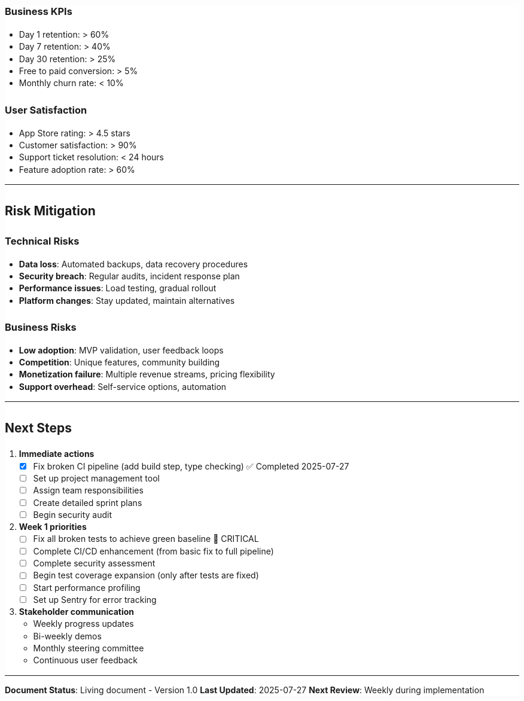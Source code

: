 ### Business KPIs
- Day 1 retention: > 60%
- Day 7 retention: > 40%
- Day 30 retention: > 25%
- Free to paid conversion: > 5%
- Monthly churn rate: < 10%

### User Satisfaction
- App Store rating: > 4.5 stars
- Customer satisfaction: > 90%
- Support ticket resolution: < 24 hours
- Feature adoption rate: > 60%

---

## Risk Mitigation

### Technical Risks
- **Data loss**: Automated backups, data recovery procedures
- **Security breach**: Regular audits, incident response plan
- **Performance issues**: Load testing, gradual rollout
- **Platform changes**: Stay updated, maintain alternatives

### Business Risks
- **Low adoption**: MVP validation, user feedback loops
- **Competition**: Unique features, community building
- **Monetization failure**: Multiple revenue streams, pricing flexibility
- **Support overhead**: Self-service options, automation

---

## Next Steps

1. **Immediate actions**
   - [x] Fix broken CI pipeline (add build step, type checking) ✅ Completed 2025-07-27
   - [ ] Set up project management tool
   - [ ] Assign team responsibilities
   - [ ] Create detailed sprint plans
   - [ ] Begin security audit

2. **Week 1 priorities**
   - [ ] Fix all broken tests to achieve green baseline 🚨 CRITICAL
   - [ ] Complete CI/CD enhancement (from basic fix to full pipeline)
   - [ ] Complete security assessment
   - [ ] Begin test coverage expansion (only after tests are fixed)
   - [ ] Start performance profiling
   - [ ] Set up Sentry for error tracking

3. **Stakeholder communication**
   - Weekly progress updates
   - Bi-weekly demos
   - Monthly steering committee
   - Continuous user feedback

---

**Document Status**: Living document - Version 1.0
**Last Updated**: 2025-07-27
**Next Review**: Weekly during implementation